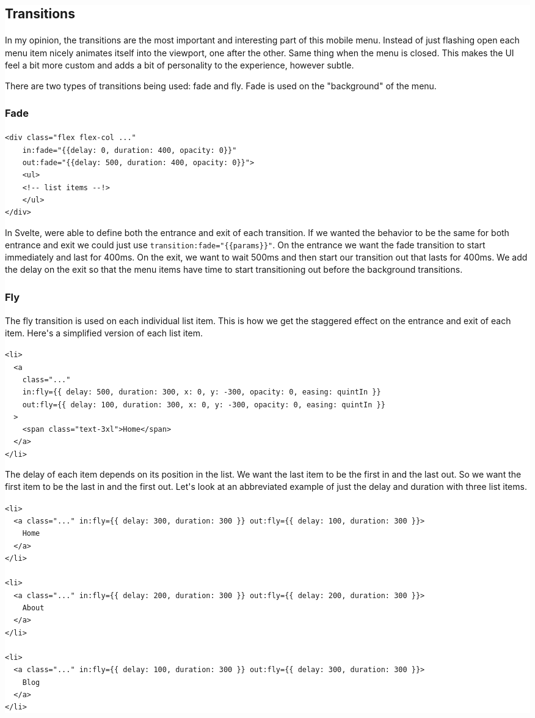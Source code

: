## Transitions

In my opinion, the transitions are the most important and interesting part of this mobile menu. Instead of just flashing open each menu item nicely animates itself into the viewport, one after the other. Same thing when the menu is closed. This makes the UI feel a bit more custom and adds a bit of personality to the experience, however subtle.

There are two types of transitions being used: fade and fly. Fade is used on the "background" of the menu.

### Fade

```svelte
<div class="flex flex-col ..."
	in:fade="{{delay: 0, duration: 400, opacity: 0}}"
	out:fade="{{delay: 500, duration: 400, opacity: 0}}">
    <ul>
    <!-- list items --!>
    </ul>
</div>
```

In Svelte, were able to define both the entrance and exit of each transition. If we wanted the behavior to be the same for both entrance and exit we could just use `transition:fade="{{params}}"`. On the entrance we want the fade transition to start immediately and last for 400ms. On the exit, we want to wait 500ms and then start our transition out that lasts for 400ms. We add the delay on the exit so that the menu items have time to start transitioning out before the background transitions.

### Fly

The fly transition is used on each individual list item. This is how we get the staggered effect on the entrance and exit of each item. Here's a simplified version of each list item.

```svelte
<li>
  <a
    class="..."
    in:fly={{ delay: 500, duration: 300, x: 0, y: -300, opacity: 0, easing: quintIn }}
    out:fly={{ delay: 100, duration: 300, x: 0, y: -300, opacity: 0, easing: quintIn }}
  >
    <span class="text-3xl">Home</span>
  </a>
</li>
```

The delay of each item depends on its position in the list. We want the last item to be the first in and the last out. So we want the first item to be the last in and the first out. Let's look at an abbreviated example of just the delay and duration with three list items.

```svelte
<li>
  <a class="..." in:fly={{ delay: 300, duration: 300 }} out:fly={{ delay: 100, duration: 300 }}>
    Home
  </a>
</li>

<li>
  <a class="..." in:fly={{ delay: 200, duration: 300 }} out:fly={{ delay: 200, duration: 300 }}>
    About
  </a>
</li>

<li>
  <a class="..." in:fly={{ delay: 100, duration: 300 }} out:fly={{ delay: 300, duration: 300 }}>
    Blog
  </a>
</li>
```